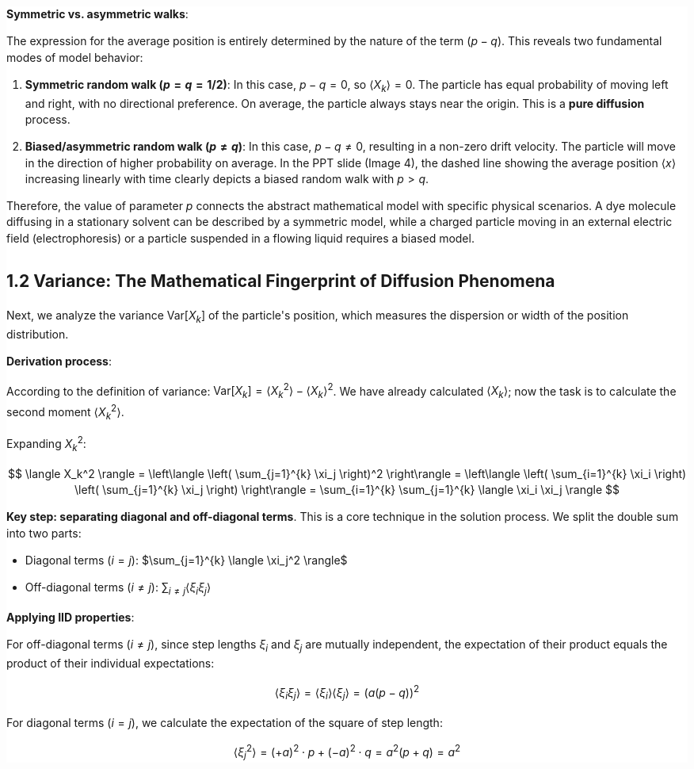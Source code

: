 **Symmetric vs. asymmetric walks**:

The expression for the average position is entirely determined by the nature of the term $(p-q)$. This reveals two fundamental modes of model behavior:

1. **Symmetric random walk $(p = q = 1/2)$**: In this case, $p - q = 0$, so $\langle X_k \rangle = 0$. The particle has equal probability of moving left and right, with no directional preference. On average, the particle always stays near the origin. This is a **pure diffusion** process.

2. **Biased/asymmetric random walk $(p \neq q)$**: In this case, $p - q \neq 0$, resulting in a non-zero drift velocity. The particle will move in the direction of higher probability on average. In the PPT slide (Image 4), the dashed line showing the average position $\langle x \rangle$ increasing linearly with time clearly depicts a biased random walk with $p > q$.

Therefore, the value of parameter $p$ connects the abstract mathematical model with specific physical scenarios. A dye molecule diffusing in a stationary solvent can be described by a symmetric model, while a charged particle moving in an external electric field (electrophoresis) or a particle suspended in a flowing liquid requires a biased model.

## 1.2 Variance: The Mathematical Fingerprint of Diffusion Phenomena

Next, we analyze the variance $\mathrm{Var}[X_k]$ of the particle's position, which measures the dispersion or width of the position distribution.

**Derivation process**:

According to the definition of variance: $\mathrm{Var}[X_k] = \langle X_k^2 \rangle - \langle X_k \rangle^2$. We have already calculated $\langle X_k \rangle$; now the task is to calculate the second moment $\langle X_k^2 \rangle$.

Expanding $X_k^2$:

$$
\langle X_k^2 \rangle = \left\langle \left( \sum_{j=1}^{k} \xi_j \right)^2 \right\rangle = \left\langle \left( \sum_{i=1}^{k} \xi_i \right) \left( \sum_{j=1}^{k} \xi_j \right) \right\rangle = \sum_{i=1}^{k} \sum_{j=1}^{k} \langle \xi_i \xi_j \rangle
$$

**Key step: separating diagonal and off-diagonal terms**. This is a core technique in the solution process. We split the double sum into two parts:

- Diagonal terms $(i = j)$: $\sum_{j=1}^{k} \langle \xi_j^2 \rangle$

- Off-diagonal terms $(i \neq j)$: $\sum_{i \neq j} \langle \xi_i \xi_j \rangle$

**Applying IID properties**:

For off-diagonal terms $(i \neq j)$, since step lengths $\xi_i$ and $\xi_j$ are mutually independent, the expectation of their product equals the product of their individual expectations:

$$
\langle \xi_i \xi_j \rangle = \langle \xi_i \rangle \langle \xi_j \rangle = (a(p-q))^2
$$

For diagonal terms $(i = j)$, we calculate the expectation of the square of step length:

$$
\langle \xi_j^2 \rangle = (+a)^2 \cdot p + (-a)^2 \cdot q = a^2(p+q) = a^2
$$
